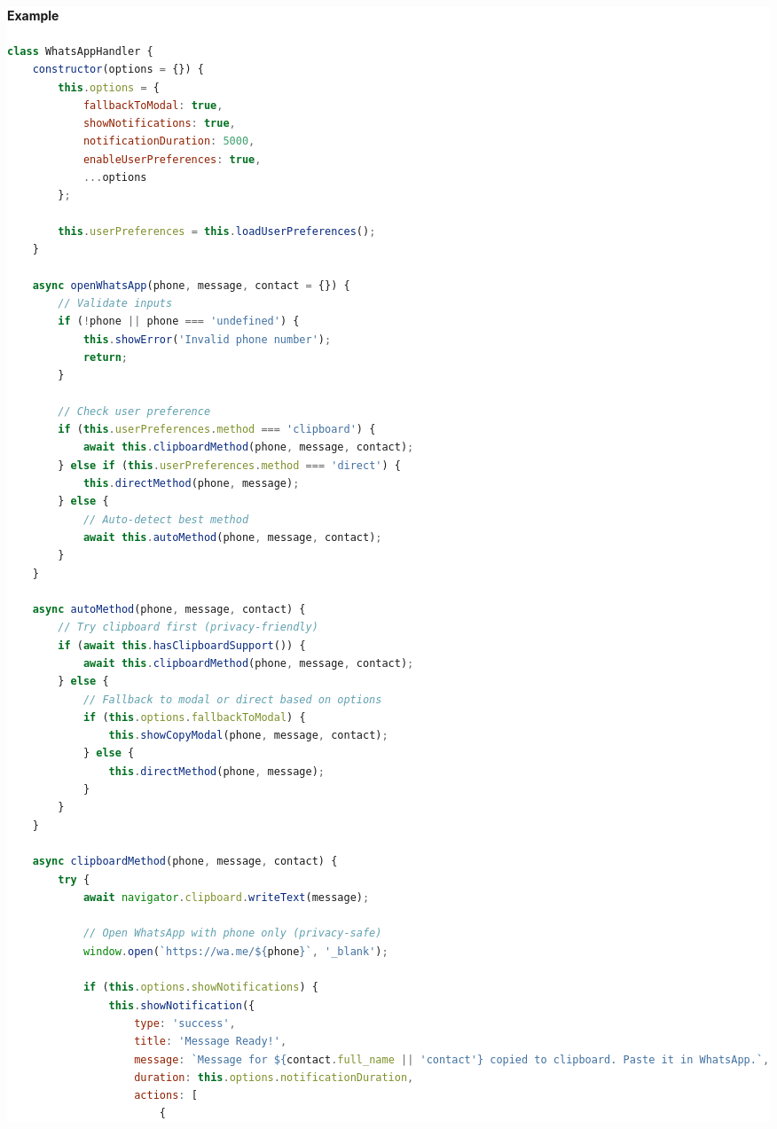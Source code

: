#### **Example**
```javascript
class WhatsAppHandler {
    constructor(options = {}) {
        this.options = {
            fallbackToModal: true,
            showNotifications: true,
            notificationDuration: 5000,
            enableUserPreferences: true,
            ...options
        };
        
        this.userPreferences = this.loadUserPreferences();
    }
    
    async openWhatsApp(phone, message, contact = {}) {
        // Validate inputs
        if (!phone || phone === 'undefined') {
            this.showError('Invalid phone number');
            return;
        }
        
        // Check user preference
        if (this.userPreferences.method === 'clipboard') {
            await this.clipboardMethod(phone, message, contact);
        } else if (this.userPreferences.method === 'direct') {
            this.directMethod(phone, message);
        } else {
            // Auto-detect best method
            await this.autoMethod(phone, message, contact);
        }
    }
    
    async autoMethod(phone, message, contact) {
        // Try clipboard first (privacy-friendly)
        if (await this.hasClipboardSupport()) {
            await this.clipboardMethod(phone, message, contact);
        } else {
            // Fallback to modal or direct based on options
            if (this.options.fallbackToModal) {
                this.showCopyModal(phone, message, contact);
            } else {
                this.directMethod(phone, message);
            }
        }
    }
    
    async clipboardMethod(phone, message, contact) {
        try {
            await navigator.clipboard.writeText(message);
            
            // Open WhatsApp with phone only (privacy-safe)
            window.open(`https://wa.me/${phone}`, '_blank');
            
            if (this.options.showNotifications) {
                this.showNotification({
                    type: 'success',
                    title: 'Message Ready!',
                    message: `Message for ${contact.full_name || 'contact'} copied to clipboard. Paste it in WhatsApp.`,
                    duration: this.options.notificationDuration,
                    actions: [
                        {
```